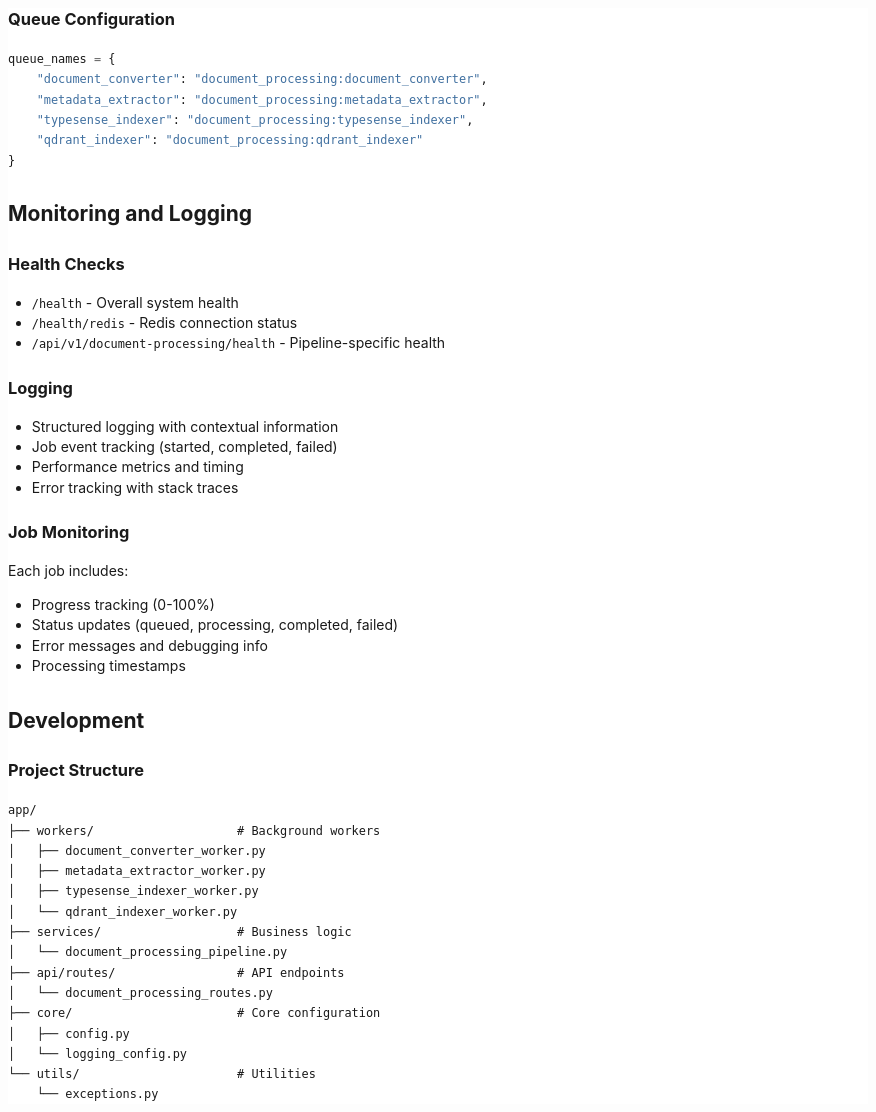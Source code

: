 ### Queue Configuration

```python
queue_names = {
    "document_converter": "document_processing:document_converter",
    "metadata_extractor": "document_processing:metadata_extractor", 
    "typesense_indexer": "document_processing:typesense_indexer",
    "qdrant_indexer": "document_processing:qdrant_indexer"
}
```

## Monitoring and Logging

### Health Checks

- `/health` - Overall system health
- `/health/redis` - Redis connection status
- `/api/v1/document-processing/health` - Pipeline-specific health

### Logging

- Structured logging with contextual information
- Job event tracking (started, completed, failed)
- Performance metrics and timing
- Error tracking with stack traces

### Job Monitoring

Each job includes:
- Progress tracking (0-100%)
- Status updates (queued, processing, completed, failed)
- Error messages and debugging info
- Processing timestamps

## Development

### Project Structure

```
app/
├── workers/                    # Background workers
│   ├── document_converter_worker.py
│   ├── metadata_extractor_worker.py
│   ├── typesense_indexer_worker.py
│   └── qdrant_indexer_worker.py
├── services/                   # Business logic
│   └── document_processing_pipeline.py
├── api/routes/                 # API endpoints
│   └── document_processing_routes.py
├── core/                       # Core configuration
│   ├── config.py
│   └── logging_config.py
└── utils/                      # Utilities
    └── exceptions.py
```
